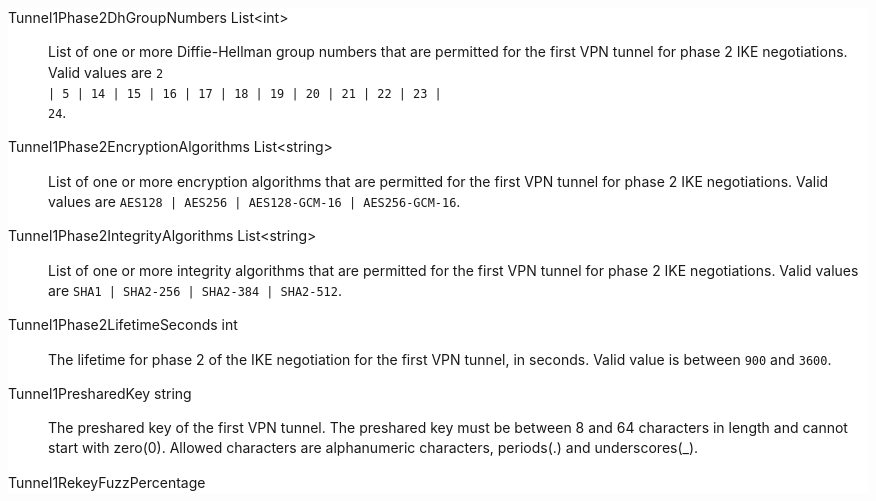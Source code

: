 <a data-swiftype-name="resource-property" data-swiftype-type="text" href="#tunnel1phase2dhgroupnumbers_csharp" style="color: inherit; text-decoration: inherit;">Tunnel1Phase2Dh<wbr>Group<wbr>Numbers</a>
</span>
        <span class="property-indicator"></span>
        <span class="property-type">List&lt;int&gt;</span>
    </dt>
    <dd><p>List of one or more Diffie-Hellman group numbers that are permitted for the first VPN tunnel for phase 2 IKE negotiations. Valid values are <code>2 | 5 | 14 | 15 | 16 | 17 | 18 | 19 | 20 | 21 | 22 | 23 | 24</code>.</p>
</dd><dt class="property-optional"
            title="Optional">
        <span id="tunnel1phase2encryptionalgorithms_csharp">
<a data-swiftype-name="resource-property" data-swiftype-type="text" href="#tunnel1phase2encryptionalgorithms_csharp" style="color: inherit; text-decoration: inherit;">Tunnel1Phase2Encryption<wbr>Algorithms</a>
</span>
        <span class="property-indicator"></span>
        <span class="property-type">List&lt;string&gt;</span>
    </dt>
    <dd><p>List of one or more encryption algorithms that are permitted for the first VPN tunnel for phase 2 IKE negotiations. Valid values are <code>AES128 | AES256 | AES128-GCM-16 | AES256-GCM-16</code>.</p>
</dd><dt class="property-optional"
            title="Optional">
        <span id="tunnel1phase2integrityalgorithms_csharp">
<a data-swiftype-name="resource-property" data-swiftype-type="text" href="#tunnel1phase2integrityalgorithms_csharp" style="color: inherit; text-decoration: inherit;">Tunnel1Phase2Integrity<wbr>Algorithms</a>
</span>
        <span class="property-indicator"></span>
        <span class="property-type">List&lt;string&gt;</span>
    </dt>
    <dd><p>List of one or more integrity algorithms that are permitted for the first VPN tunnel for phase 2 IKE negotiations. Valid values are <code>SHA1 | SHA2-256 | SHA2-384 | SHA2-512</code>.</p>
</dd><dt class="property-optional"
            title="Optional">
        <span id="tunnel1phase2lifetimeseconds_csharp">
<a data-swiftype-name="resource-property" data-swiftype-type="text" href="#tunnel1phase2lifetimeseconds_csharp" style="color: inherit; text-decoration: inherit;">Tunnel1Phase2Lifetime<wbr>Seconds</a>
</span>
        <span class="property-indicator"></span>
        <span class="property-type">int</span>
    </dt>
    <dd><p>The lifetime for phase 2 of the IKE negotiation for the first VPN tunnel, in seconds. Valid value is between <code>900</code> and <code>3600</code>.</p>
</dd><dt class="property-optional"
            title="Optional">
        <span id="tunnel1presharedkey_csharp">
<a data-swiftype-name="resource-property" data-swiftype-type="text" href="#tunnel1presharedkey_csharp" style="color: inherit; text-decoration: inherit;">Tunnel1Preshared<wbr>Key</a>
</span>
        <span class="property-indicator"></span>
        <span class="property-type">string</span>
    </dt>
    <dd><p>The preshared key of the first VPN tunnel. The preshared key must be between 8 and 64 characters in length and cannot start with zero(0). Allowed characters are alphanumeric characters, periods(.) and underscores(_).</p>
</dd><dt class="property-optional"
            title="Optional">
        <span id="tunnel1rekeyfuzzpercentage_csharp">
<a data-swiftype-name="resource-property" data-swiftype-type="text" href="#tunnel1rekeyfuzzpercentage_csharp" style="color: inherit; text-decoration: inherit;">Tunnel1Rekey<wbr>Fuzz<wbr>Percentage</a>